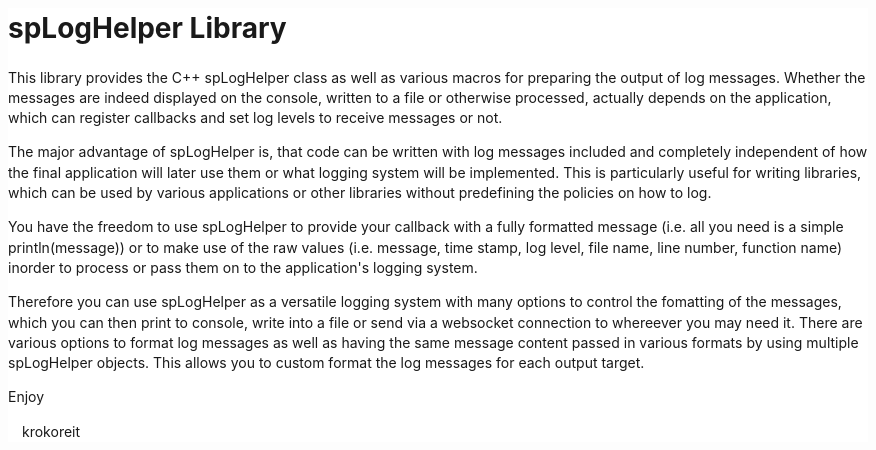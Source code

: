 # spLogHelper Library

This library provides the C++ spLogHelper class as well as various macros for preparing the output of log messages. Whether the messages are indeed displayed on the console, written to a file or otherwise processed, actually depends on the application, which can register callbacks and set log levels to receive messages or not.

The major advantage of spLogHelper is, that code can be written with log messages included and completely independent of how the final application will later use them or what logging system will be implemented. This is particularly useful for writing libraries, which can be used by various applications or other libraries without predefining the policies on how to log.

You have the freedom to use spLogHelper to provide your callback with a fully formatted message (i.e. all you need is a simple println(message)) or to make use of the raw values (i.e. message, time stamp, log level, file name, line number, function name) inorder to process or pass them on to the application's logging system.

Therefore you can use spLogHelper as a versatile logging system with many options to control the fomatting of the messages, which you can then print to console, write into a file or send via a websocket connection to whereever you may need it.
There are various options to format log messages as well as having the same message content passed in various formats by using multiple spLogHelper objects. This allows you to custom format the log messages for each output target.


Enjoy

&emsp;krokoreit  